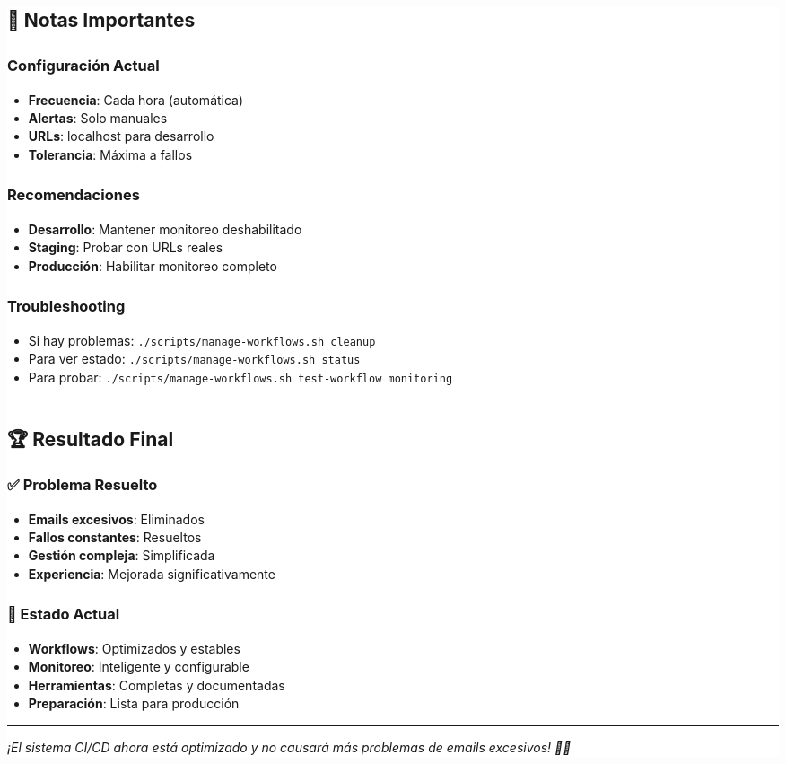 ## 📝 Notas Importantes

### Configuración Actual
- **Frecuencia**: Cada hora (automática)
- **Alertas**: Solo manuales
- **URLs**: localhost para desarrollo
- **Tolerancia**: Máxima a fallos

### Recomendaciones
- **Desarrollo**: Mantener monitoreo deshabilitado
- **Staging**: Probar con URLs reales
- **Producción**: Habilitar monitoreo completo

### Troubleshooting
- Si hay problemas: `./scripts/manage-workflows.sh cleanup`
- Para ver estado: `./scripts/manage-workflows.sh status`
- Para probar: `./scripts/manage-workflows.sh test-workflow monitoring`

---

## 🏆 Resultado Final

### ✅ Problema Resuelto
- **Emails excesivos**: Eliminados
- **Fallos constantes**: Resueltos
- **Gestión compleja**: Simplificada
- **Experiencia**: Mejorada significativamente

### 🎉 Estado Actual
- **Workflows**: Optimizados y estables
- **Monitoreo**: Inteligente y configurable
- **Herramientas**: Completas y documentadas
- **Preparación**: Lista para producción

---

*¡El sistema CI/CD ahora está optimizado y no causará más problemas de emails excesivos! 🚀✨*
